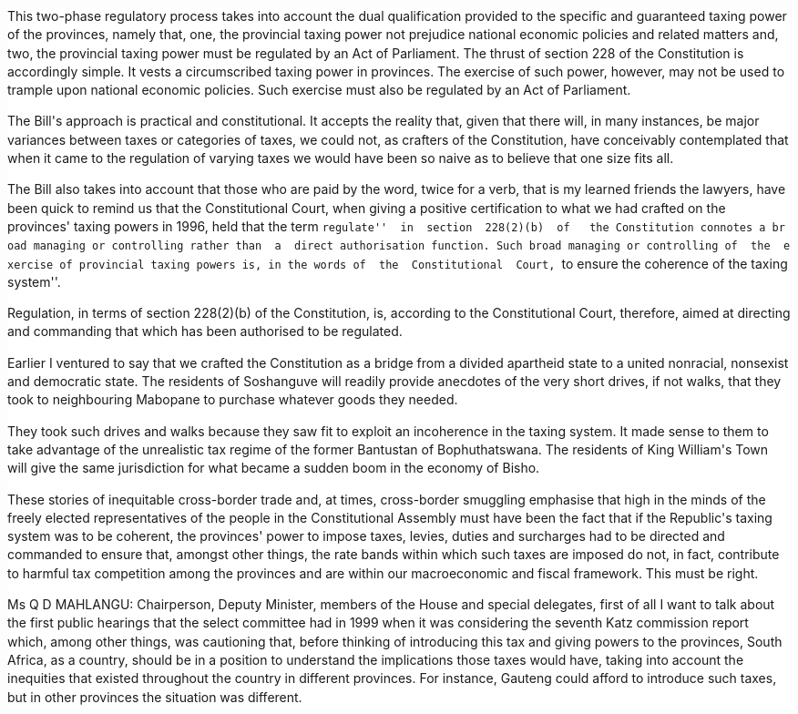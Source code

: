 This two-phase regulatory process takes into account the dual  qualification
provided to the specific and  guaranteed  taxing  power  of  the  provinces,
namely that,  one,  the  provincial  taxing  power  not  prejudice  national
economic policies and related matters and, two, the provincial taxing  power
must be regulated by an Act of Parliament.
The thrust of section 228 of the  Constitution  is  accordingly  simple.  It
vests a circumscribed taxing  power  in  provinces.  The  exercise  of  such
power, however, may not be used to trample upon national economic  policies.
Such exercise must also be regulated by an Act of Parliament.

The Bill's approach is practical and constitutional. It accepts the  reality
that, given that there will, in many instances, be major  variances  between
taxes  or  categories  of  taxes,  we  could  not,  as   crafters   of   the
Constitution, have  conceivably  contemplated  that  when  it  came  to  the
regulation of varying taxes we would have been so naive as to  believe  that
one size fits all.

The Bill also takes into account that those who are paid by the word,  twice
for a verb, that is my learned friends  the  lawyers,  have  been  quick  to
remind  us  that  the  Constitutional  Court,   when   giving   a   positive
certification to what we had crafted on  the  provinces'  taxing  powers  in
1996,  held  that  the  term  ``regulate''  in  section  228(2)(b)  of   the
Constitution connotes a broad managing or controlling rather than  a  direct
authorisation function. Such broad managing or controlling of  the  exercise
of provincial taxing powers is, in the words of  the  Constitutional  Court,
``to ensure the coherence of the taxing system''.

Regulation,  in  terms  of  section  228(2)(b)  of  the  Constitution,   is,
according to the Constitutional Court, therefore,  aimed  at  directing  and
commanding that which has been authorised to be regulated.

Earlier I ventured to say that we crafted the Constitution as a bridge  from
a divided apartheid state to a united nonracial,  nonsexist  and  democratic
state. The residents of Soshanguve will readily  provide  anecdotes  of  the
very short drives, if not walks, that they took to neighbouring Mabopane  to
purchase whatever goods they needed.

They took such  drives  and  walks  because  they  saw  fit  to  exploit  an
incoherence in the taxing system. It made sense to them  to  take  advantage
of the unrealistic tax regime of the  former  Bantustan  of  Bophuthatswana.
The residents of King William's Town will give  the  same  jurisdiction  for
what became a sudden boom in the economy of Bisho.

These stories of inequitable cross-border trade and, at times,  cross-border
smuggling  emphasise  that  high  in  the  minds  of  the   freely   elected
representatives of the people in the Constitutional Assembly must have  been
the fact that if the Republic's  taxing  system  was  to  be  coherent,  the
provinces' power to impose taxes, levies, duties and surcharges  had  to  be
directed and commanded to ensure that, amongst other things, the rate  bands
within which such taxes are imposed do not, in fact, contribute  to  harmful
tax competition among the provinces and are  within  our  macroeconomic  and
fiscal framework. This must be right.

Ms Q D MAHLANGU: Chairperson, Deputy Minister,  members  of  the  House  and
special delegates, first of all I  want  to  talk  about  the  first  public
hearings that the select committee had in 1999 when it was  considering  the
seventh Katz commission report which, among  other  things,  was  cautioning
that, before thinking of introducing this  tax  and  giving  powers  to  the
provinces,  South  Africa,  as  a  country,  should  be  in  a  position  to
understand the implications those taxes would have, taking into account  the
inequities that existed throughout the country in different  provinces.  For
instance, Gauteng could  afford  to  introduce  such  taxes,  but  in  other
provinces the situation was different.
